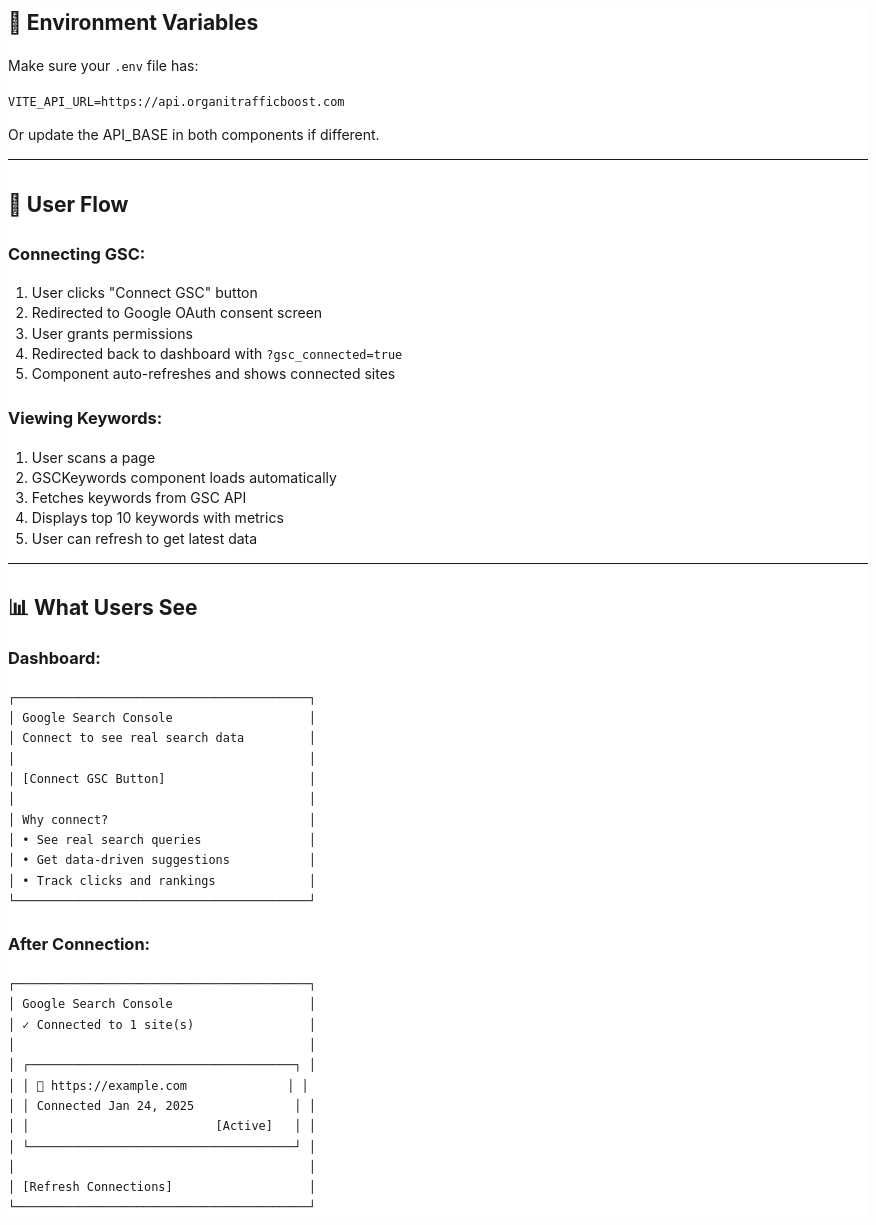 
## 🔧 Environment Variables

Make sure your `.env` file has:

```env
VITE_API_URL=https://api.organitrafficboost.com
```

Or update the API_BASE in both components if different.

---

## 🎯 User Flow

### Connecting GSC:

1. User clicks "Connect GSC" button
2. Redirected to Google OAuth consent screen
3. User grants permissions
4. Redirected back to dashboard with `?gsc_connected=true`
5. Component auto-refreshes and shows connected sites

### Viewing Keywords:

1. User scans a page
2. GSCKeywords component loads automatically
3. Fetches keywords from GSC API
4. Displays top 10 keywords with metrics
5. User can refresh to get latest data

---

## 📊 What Users See

### Dashboard:
```
┌─────────────────────────────────────────┐
│ Google Search Console                   │
│ Connect to see real search data         │
│                                         │
│ [Connect GSC Button]                    │
│                                         │
│ Why connect?                            │
│ • See real search queries               │
│ • Get data-driven suggestions           │
│ • Track clicks and rankings             │
└─────────────────────────────────────────┘
```

### After Connection:
```
┌─────────────────────────────────────────┐
│ Google Search Console                   │
│ ✓ Connected to 1 site(s)                │
│                                         │
│ ┌─────────────────────────────────────┐ │
│ │ 🔗 https://example.com              │ │
│ │ Connected Jan 24, 2025              │ │
│ │                          [Active]   │ │
│ └─────────────────────────────────────┘ │
│                                         │
│ [Refresh Connections]                   │
└─────────────────────────────────────────┘
```